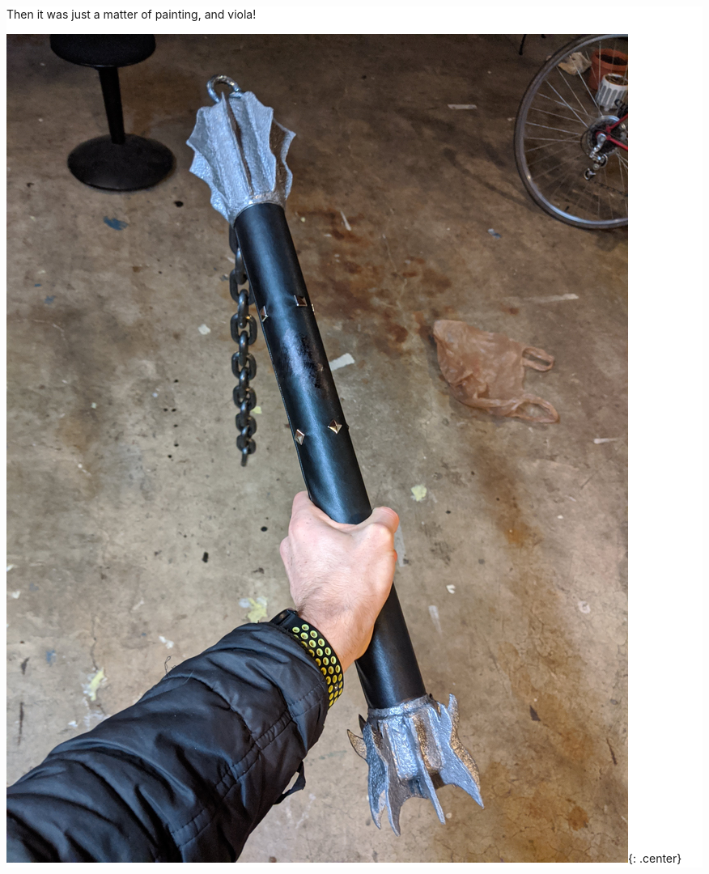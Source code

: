 Then it was just a matter of painting, and viola! 

![More of a staff](/assets/wk-flail/full_painted_handle.jpg){: .center}
